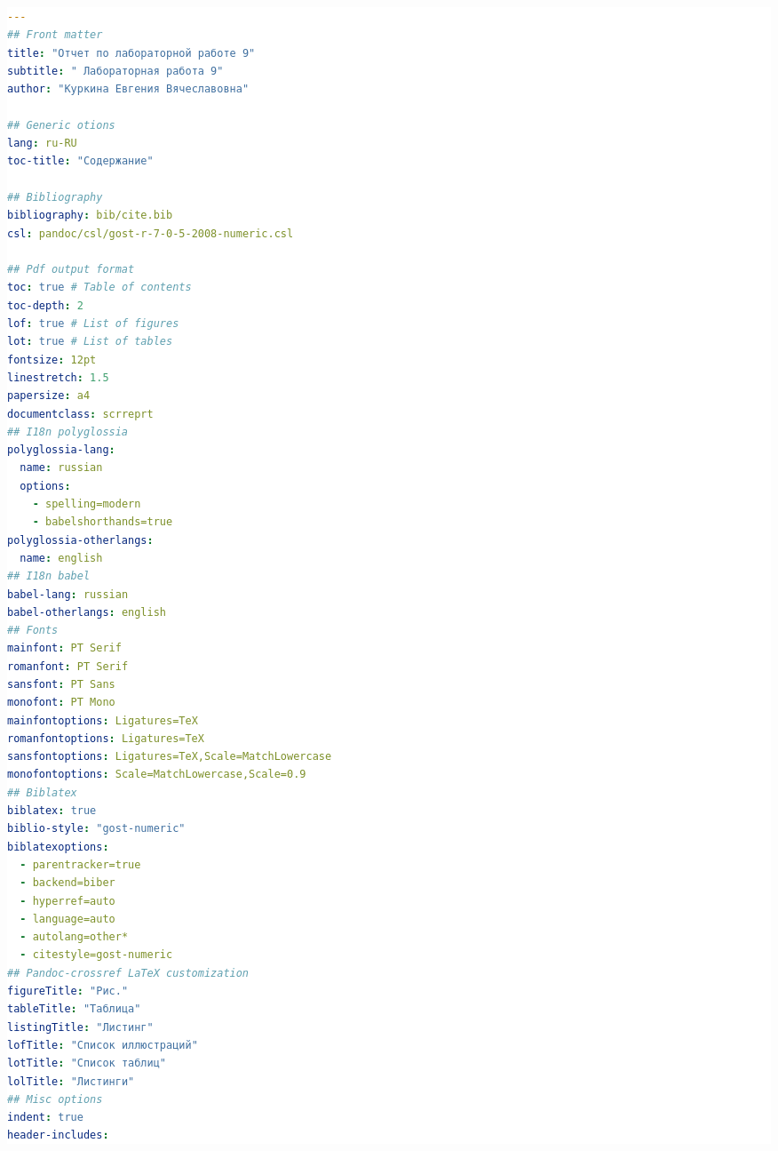 ```yaml
---
## Front matter
title: "Отчет по лабораторной работе 9"
subtitle: " Лабораторная работа 9"
author: "Куркина Евгения Вячеславовна"

## Generic otions
lang: ru-RU
toc-title: "Содержание"

## Bibliography
bibliography: bib/cite.bib
csl: pandoc/csl/gost-r-7-0-5-2008-numeric.csl

## Pdf output format
toc: true # Table of contents
toc-depth: 2
lof: true # List of figures
lot: true # List of tables
fontsize: 12pt
linestretch: 1.5
papersize: a4
documentclass: scrreprt
## I18n polyglossia
polyglossia-lang:
  name: russian
  options:
	- spelling=modern
	- babelshorthands=true
polyglossia-otherlangs:
  name: english
## I18n babel
babel-lang: russian
babel-otherlangs: english
## Fonts
mainfont: PT Serif
romanfont: PT Serif
sansfont: PT Sans
monofont: PT Mono
mainfontoptions: Ligatures=TeX
romanfontoptions: Ligatures=TeX
sansfontoptions: Ligatures=TeX,Scale=MatchLowercase
monofontoptions: Scale=MatchLowercase,Scale=0.9
## Biblatex
biblatex: true
biblio-style: "gost-numeric"
biblatexoptions:
  - parentracker=true
  - backend=biber
  - hyperref=auto
  - language=auto
  - autolang=other*
  - citestyle=gost-numeric
## Pandoc-crossref LaTeX customization
figureTitle: "Рис."
tableTitle: "Таблица"
listingTitle: "Листинг"
lofTitle: "Список иллюстраций"
lotTitle: "Список таблиц"
lolTitle: "Листинги"
## Misc options
indent: true
header-includes:
```